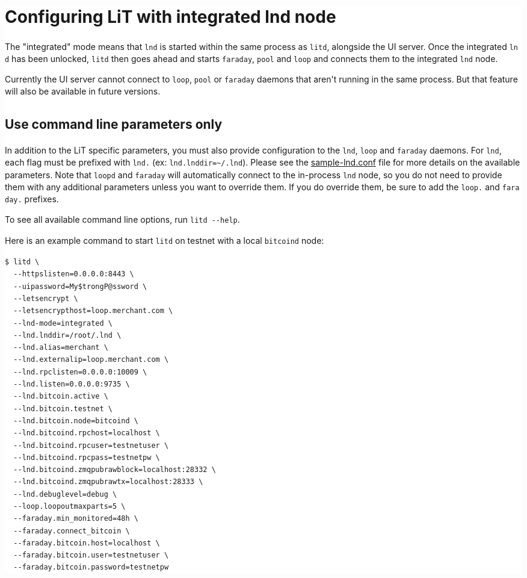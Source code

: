 # Configuring LiT with integrated lnd node

The "integrated" mode means that `lnd` is started within the same process as
`litd`, alongside the UI server. Once the integrated `lnd` has been unlocked,
`litd` then goes ahead and starts `faraday`, `pool` and `loop` and connects them
to the integrated `lnd` node.

Currently the UI server cannot connect to `loop`, `pool` or `faraday` daemons
that aren't running in the same process. But that feature will also be available
in future versions.

## Use command line parameters only

In addition to the LiT specific parameters, you must also provide configuration
to the `lnd`, `loop` and `faraday` daemons. For `lnd`, each flag must be
prefixed with `lnd.` (ex: `lnd.lnddir=~/.lnd`). Please see the
[sample-lnd.conf](https://github.com/lightningnetwork/lnd/blob/master/sample-lnd.conf)
file for more details on the available parameters. Note that `loopd` and
`faraday` will automatically connect to the in-process `lnd` node, so you do not
need to provide them with any additional parameters unless you want to override
them. If you do override them, be sure to add the `loop.` and `faraday.`
prefixes.

To see all available command line options, run `litd --help`.

Here is an example command to start `litd` on testnet with a local `bitcoind`
node:

```shell script
$ litd \
  --httpslisten=0.0.0.0:8443 \
  --uipassword=My$trongP@ssword \
  --letsencrypt \
  --letsencrypthost=loop.merchant.com \
  --lnd-mode=integrated \
  --lnd.lnddir=/root/.lnd \
  --lnd.alias=merchant \
  --lnd.externalip=loop.merchant.com \
  --lnd.rpclisten=0.0.0.0:10009 \
  --lnd.listen=0.0.0.0:9735 \
  --lnd.bitcoin.active \
  --lnd.bitcoin.testnet \
  --lnd.bitcoin.node=bitcoind \
  --lnd.bitcoind.rpchost=localhost \
  --lnd.bitcoind.rpcuser=testnetuser \
  --lnd.bitcoind.rpcpass=testnetpw \
  --lnd.bitcoind.zmqpubrawblock=localhost:28332 \
  --lnd.bitcoind.zmqpubrawtx=localhost:28333 \
  --lnd.debuglevel=debug \
  --loop.loopoutmaxparts=5 \
  --faraday.min_monitored=48h \
  --faraday.connect_bitcoin \
  --faraday.bitcoin.host=localhost \
  --faraday.bitcoin.user=testnetuser \
  --faraday.bitcoin.password=testnetpw
```
